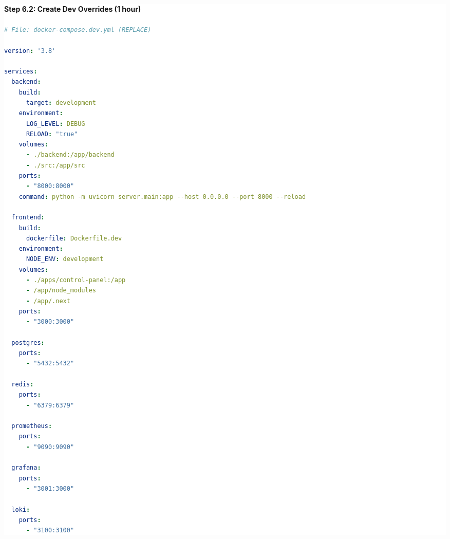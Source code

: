 ```yaml
```

#### Step 6.2: Create Dev Overrides (1 hour)

```yaml
# File: docker-compose.dev.yml (REPLACE)

version: '3.8'

services:
  backend:
    build:
      target: development
    environment:
      LOG_LEVEL: DEBUG
      RELOAD: "true"
    volumes:
      - ./backend:/app/backend
      - ./src:/app/src
    ports:
      - "8000:8000"
    command: python -m uvicorn server.main:app --host 0.0.0.0 --port 8000 --reload

  frontend:
    build:
      dockerfile: Dockerfile.dev
    environment:
      NODE_ENV: development
    volumes:
      - ./apps/control-panel:/app
      - /app/node_modules
      - /app/.next
    ports:
      - "3000:3000"

  postgres:
    ports:
      - "5432:5432"

  redis:
    ports:
      - "6379:6379"

  prometheus:
    ports:
      - "9090:9090"

  grafana:
    ports:
      - "3001:3000"

  loki:
    ports:
      - "3100:3100"
```
